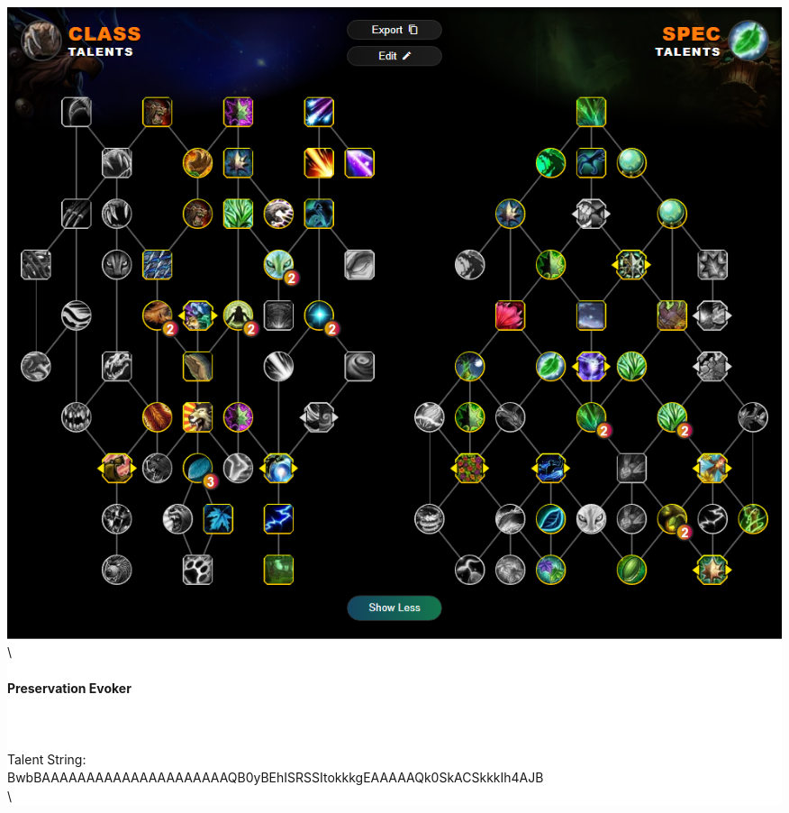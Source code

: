 ![alt text](assets/RDruid.PNG)
\
#### Preservation Evoker
\
\
Talent String:
\
BwbBAAAAAAAAAAAAAAAAAAAAAQB0yBEhISRSSItokkkgEAAAAAQk0SkACSkkkIh4AJB
\
\